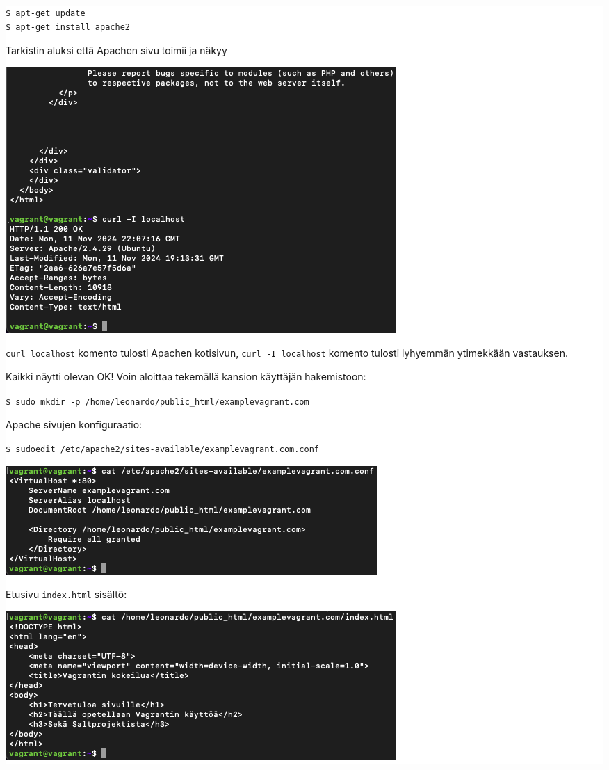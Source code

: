     $ apt-get update
    $ apt-get install apache2

Tarkistin aluksi että Apachen sivu toimii ja näkyy 

![Näyttökuva 2024-11-12 kello 0 07 09](https://github.com/bhg995/paha/blob/main/ias/Na%CC%88ytto%CC%88kuva%202024-11-12%20kello%200.07.09.png)

`curl localhost` komento tulosti Apachen kotisivun, `curl -I localhost` komento tulosti lyhyemmän ytimekkään vastauksen.

Kaikki näytti olevan OK! Voin aloittaa tekemällä kansion käyttäjän hakemistoon:

    $ sudo mkdir -p /home/leonardo/public_html/examplevagrant.com

Apache sivujen konfiguraatio:

    $ sudoedit /etc/apache2/sites-available/examplevagrant.com.conf 

![Näyttökuva 2024-11-12 kello 0 19 42](https://github.com/bhg995/paha/blob/main/ias/Na%CC%88ytto%CC%88kuva%202024-11-12%20kello%200.19.42.png)

Etusivu `index.html` sisältö:

![Näyttökuva 2024-11-12 kello 0 28 07](https://github.com/bhg995/paha/blob/main/ias/Na%CC%88ytto%CC%88kuva%202024-11-12%20kello%200.28.07.png)
